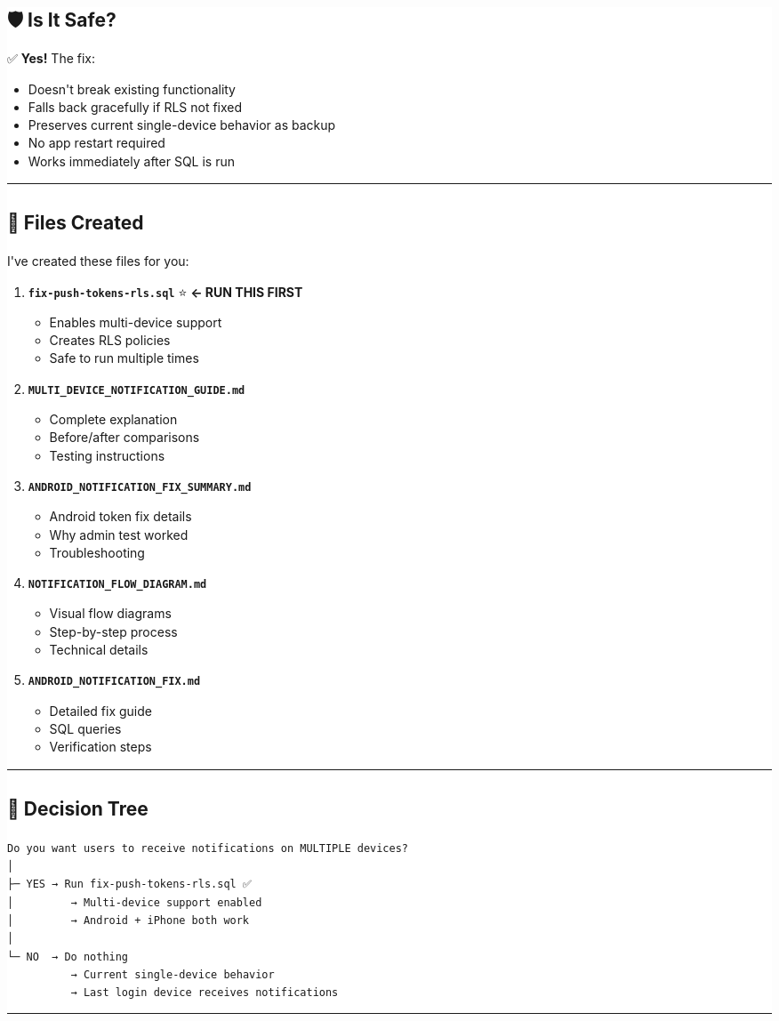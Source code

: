 
## 🛡️ Is It Safe?

✅ **Yes!** The fix:
- Doesn't break existing functionality
- Falls back gracefully if RLS not fixed
- Preserves current single-device behavior as backup
- No app restart required
- Works immediately after SQL is run

---

## 📝 Files Created

I've created these files for you:

1. **`fix-push-tokens-rls.sql`** ⭐ **← RUN THIS FIRST**
   - Enables multi-device support
   - Creates RLS policies
   - Safe to run multiple times

2. **`MULTI_DEVICE_NOTIFICATION_GUIDE.md`**
   - Complete explanation
   - Before/after comparisons
   - Testing instructions

3. **`ANDROID_NOTIFICATION_FIX_SUMMARY.md`**
   - Android token fix details
   - Why admin test worked
   - Troubleshooting

4. **`NOTIFICATION_FLOW_DIAGRAM.md`**
   - Visual flow diagrams
   - Step-by-step process
   - Technical details

5. **`ANDROID_NOTIFICATION_FIX.md`**
   - Detailed fix guide
   - SQL queries
   - Verification steps

---

## 🎯 Decision Tree

```
Do you want users to receive notifications on MULTIPLE devices?
│
├─ YES → Run fix-push-tokens-rls.sql ✅
│         → Multi-device support enabled
│         → Android + iPhone both work
│
└─ NO  → Do nothing
          → Current single-device behavior
          → Last login device receives notifications
```

---